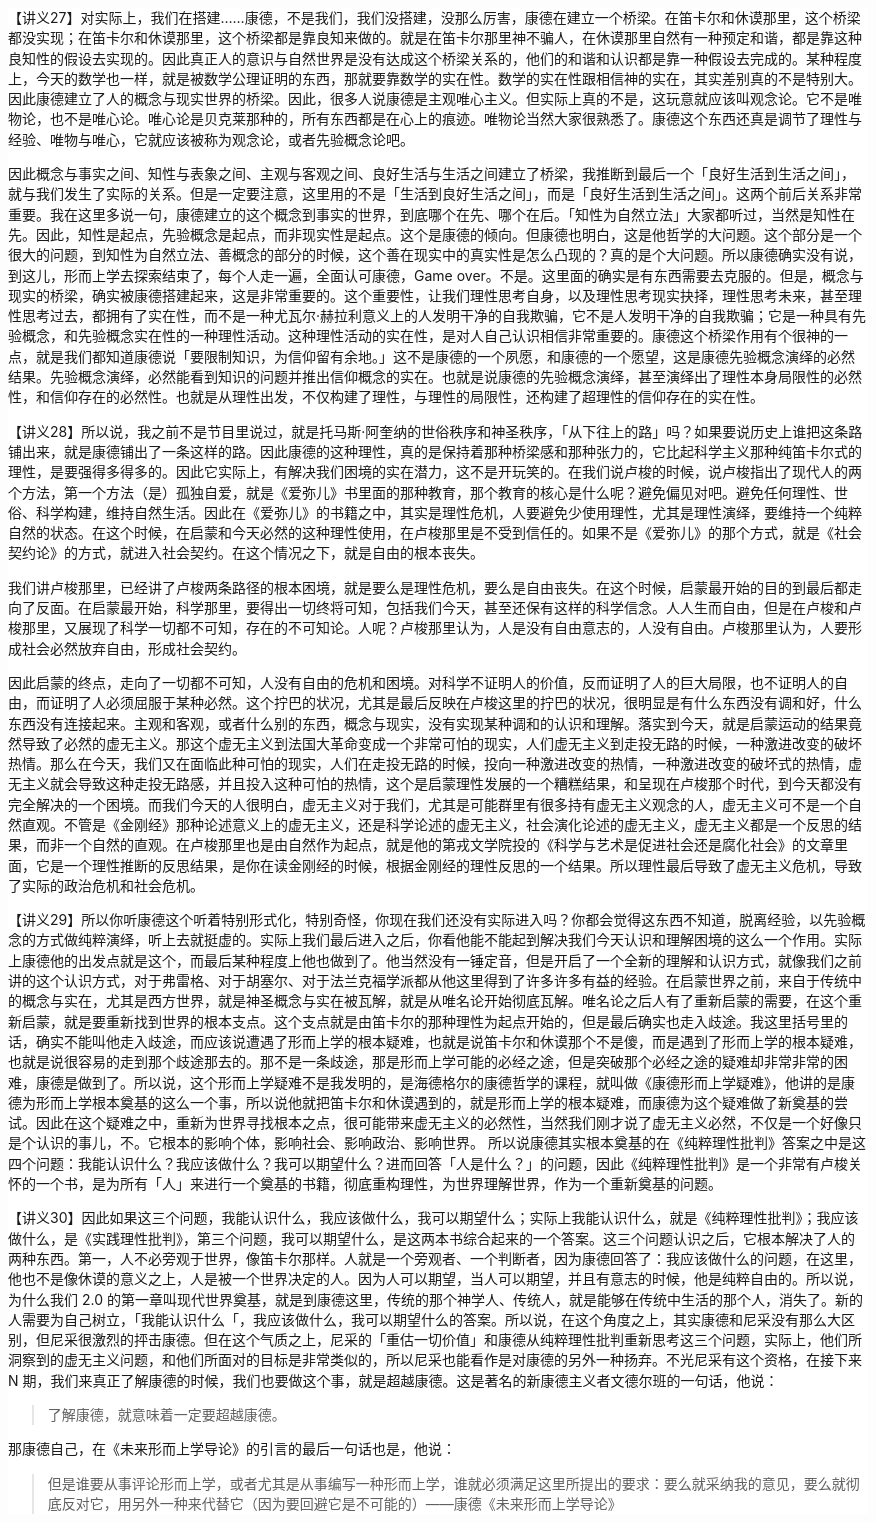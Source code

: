 【讲义27】对实际上，我们在搭建……康德，不是我们，我们没搭建，没那么厉害，康德在建立一个桥梁。在笛卡尔和休谟那里，这个桥梁都没实现；在笛卡尔和休谟那里，这个桥梁都是靠良知来做的。就是在笛卡尔那里神不骗人，在休谟那里自然有一种预定和谐，都是靠这种良知性的假设去实现的。因此真正人的意识与自然世界是没有达成这个桥梁关系的，他们的和谐和认识都是靠一种假设去完成的。某种程度上，今天的数学也一样，就是被数学公理证明的东西，那就要靠数学的实在性。数学的实在性跟相信神的实在，其实差别真的不是特别大。因此康德建立了人的概念与现实世界的桥梁。因此，很多人说康德是主观唯心主义。但实际上真的不是，这玩意就应该叫观念论。它不是唯物论，也不是唯心论。唯心论是贝克莱那种的，所有东西都是在心上的痕迹。唯物论当然大家很熟悉了。康德这个东西还真是调节了理性与经验、唯物与唯心，它就应该被称为观念论，或者先验概念论吧。

因此概念与事实之间、知性与表象之间、主观与客观之间、良好生活与生活之间建立了桥梁，我推断到最后一个「良好生活到生活之间」，就与我们发生了实际的关系。但是一定要注意，这里用的不是「生活到良好生活之间」，而是「良好生活到生活之间」。这两个前后关系非常重要。我在这里多说一句，康德建立的这个概念到事实的世界，到底哪个在先、哪个在后。「知性为自然立法」大家都听过，当然是知性在先。因此，知性是起点，先验概念是起点，而非现实性是起点。这个是康德的倾向。但康德也明白，这是他哲学的大问题。这个部分是一个很大的问题，到知性为自然立法、善概念的部分的时候，这个善在现实中的真实性是怎么凸现的？真的是个大问题。所以康德确实没有说，到这儿，形而上学去探索结束了，每个人走一遍，全面认可康德，Game over。不是。这里面的确实是有东西需要去克服的。但是，概念与现实的桥梁，确实被康德搭建起来，这是非常重要的。这个重要性，让我们理性思考自身，以及理性思考现实抉择，理性思考未来，甚至理性思考过去，都拥有了实在性，而不是一种尤瓦尔·赫拉利意义上的人发明干净的自我欺骗，它不是人发明干净的自我欺骗；它是一种具有先验概念，和先验概念实在性的一种理性活动。这种理性活动的实在性，是对人自己认识相信非常重要的。康德这个桥梁作用有个很神的一点，就是我们都知道康德说「要限制知识，为信仰留有余地。」这不是康德的一个夙愿，和康德的一个愿望，这是康德先验概念演绎的必然结果。先验概念演绎，必然能看到知识的问题并推出信仰概念的实在。也就是说康德的先验概念演绎，甚至演绎出了理性本身局限性的必然性，和信仰存在的必然性。也就是从理性出发，不仅构建了理性，与理性的局限性，还构建了超理性的信仰存在的实在性。

【讲义28】所以说，我之前不是节目里说过，就是托马斯·阿奎纳的世俗秩序和神圣秩序，「从下往上的路」吗？如果要说历史上谁把这条路铺出来，就是康德铺出了一条这样的路。因此康德的这种理性，真的是保持着那种桥梁感和那种张力的，它比起科学主义那种纯笛卡尔式的理性，是要强得多得多的。因此它实际上，有解决我们困境的实在潜力，这不是开玩笑的。在我们说卢梭的时候，说卢梭指出了现代人的两个方法，第一个方法（是）孤独自爱，就是《爱弥儿》书里面的那种教育，那个教育的核心是什么呢？避免偏见对吧。避免任何理性、世俗、科学构建，维持自然生活。因此在《爱弥儿》的书籍之中，其实是理性危机，人要避免少使用理性，尤其是理性演绎，要维持一个纯粹自然的状态。在这个时候，在启蒙和今天必然的这种理性使用，在卢梭那里是不受到信任的。如果不是《爱弥儿》的那个方式，就是《社会契约论》的方式，就进入社会契约。在这个情况之下，就是自由的根本丧失。

我们讲卢梭那里，已经讲了卢梭两条路径的根本困境，就是要么是理性危机，要么是自由丧失。在这个时候，启蒙最开始的目的到最后都走向了反面。在启蒙最开始，科学那里，要得出一切终将可知，包括我们今天，甚至还保有这样的科学信念。人人生而自由，但是在卢梭和卢梭那里，又展现了科学一切都不可知，存在的不可知论。人呢？卢梭那里认为，人是没有自由意志的，人没有自由。卢梭那里认为，人要形成社会必然放弃自由，形成社会契约。

因此启蒙的终点，走向了一切都不可知，人没有自由的危机和困境。对科学不证明人的价值，反而证明了人的巨大局限，也不证明人的自由，而证明了人必须屈服于某种必然。这个拧巴的状况，尤其是最后反映在卢梭这里的拧巴的状况，很明显是有什么东西没有调和好，什么东西没有连接起来。主观和客观，或者什么别的东西，概念与现实，没有实现某种调和的认识和理解。落实到今天，就是启蒙运动的结果竟然导致了必然的虚无主义。那这个虚无主义到法国大革命变成一个非常可怕的现实，人们虚无主义到走投无路的时候，一种激进改变的破坏热情。那么在今天，我们又在面临此种可怕的现实，人们在走投无路的时候，投向一种激进改变的热情，一种激进改变的破坏式的热情，虚无主义就会导致这种走投无路感，并且投入这种可怕的热情，这个是启蒙理性发展的一个糟糕结果，和呈现在卢梭那个时代，到今天都没有完全解决的一个困境。而我们今天的人很明白，虚无主义对于我们，尤其是可能群里有很多持有虚无主义观念的人，虚无主义可不是一个自然直观。不管是《金刚经》那种论述意义上的虚无主义，还是科学论述的虚无主义，社会演化论述的虚无主义，虚无主义都是一个反思的结果，而非一个自然的直观。在卢梭那里也是由自然作为起点，就是他的第戎文学院投的《科学与艺术是促进社会还是腐化社会》的文章里面，它是一个理性推断的反思结果，是你在读金刚经的时候，根据金刚经的理性反思的一个结果。所以理性最后导致了虚无主义危机，导致了实际的政治危机和社会危机。

【讲义29】所以你听康德这个听着特别形式化，特别奇怪，你现在我们还没有实际进入吗？你都会觉得这东西不知道，脱离经验，以先验概念的方式做纯粹演绎，听上去就挺虚的。实际上我们最后进入之后，你看他能不能起到解决我们今天认识和理解困境的这么一个作用。实际上康德他的出发点就是这个，而最后某种程度上他也做到了。他当然没有一锤定音，但是开启了一个全新的理解和认识方式，就像我们之前讲的这个认识方式，对于弗雷格、对于胡塞尔、对于法兰克福学派都从他这里得到了许多许多有益的经验。在启蒙世界之前，来自于传统中的概念与实在，尤其是西方世界，就是神圣概念与实在被瓦解，就是从唯名论开始彻底瓦解。唯名论之后人有了重新启蒙的需要，在这个重新启蒙，就是要重新找到世界的根本支点。这个支点就是由笛卡尔的那种理性为起点开始的，但是最后确实也走入歧途。我这里括号里的话，确实不能叫他走入歧途，而应该说遭遇了形而上学的根本疑难，也就是说笛卡尔和休谟那个不是傻，而是遇到了形而上学的根本疑难，也就是说很容易的走到那个歧途那去的。那不是一条歧途，那是形而上学可能的必经之途，但是突破那个必经之途的疑难却非常非常的困难，康德是做到了。所以说，这个形而上学疑难不是我发明的，是海德格尔的康德哲学的课程，就叫做《康德形而上学疑难》，他讲的是康德为形而上学根本奠基的这么一个事，所以说他就把笛卡尔和休谟遇到的，就是形而上学的根本疑难，而康德为这个疑难做了新奠基的尝试。因此在这个疑难之中，重新为世界寻找根本之点，很可能带来虚无主义的必然性，当然我们刚才说了虚无主义必然，不仅是一个好像只是个认识的事儿，不。它根本的影响个体，影响社会、影响政治、影响世界。
所以说康德其实根本奠基的在《纯粹理性批判》答案之中是这四个问题：我能认识什么？我应该做什么？我可以期望什么？进而回答「人是什么？」的问题，因此《纯粹理性批判》是一个非常有卢梭关怀的一个书，是为所有「人」来进行一个奠基的书籍，彻底重构理性，为世界理解世界，作为一个重新奠基的问题。

【讲义30】因此如果这三个问题，我能认识什么，我应该做什么，我可以期望什么；实际上我能认识什么，就是《纯粹理性批判》；我应该做什么，是《实践理性批判》，第三个问题，我可以期望什么，是这两本书综合起来的一个答案。这三个问题认识之后，它根本解决了人的两种东西。第一，人不必旁观于世界，像笛卡尔那样。人就是一个旁观者、一个判断者，因为康德回答了：我应该做什么的问题，在这里，他也不是像休谟的意义之上，人是被一个世界决定的人。因为人可以期望，当人可以期望，并且有意志的时候，他是纯粹自由的。所以说，为什么我们 2.0 的第一章叫现代世界奠基，就是到康德这里，传统的那个神学人、传统人，就是能够在传统中生活的那个人，消失了。新的人需要为自己树立，「我能认识什么「，我应该做什么，我可以期望什么的答案。所以说，在这个角度之上，其实康德和尼采没有那么大区别，但尼采很激烈的抨击康德。但在这个气质之上，尼采的「重估一切价值」和康德从纯粹理性批判重新思考这三个问题，实际上，他们所洞察到的虚无主义问题，和他们所面对的目标是非常类似的，所以尼采也能看作是对康德的另外一种扬弃。不光尼采有这个资格，在接下来 N 期，我们来真正了解康德的时候，我们也要做这个事，就是超越康德。这是著名的新康德主义者文德尔班的一句话，他说：

> 了解康德，就意味着一定要超越康德。

那康德自己，在《未来形而上学导论》的引言的最后一句话也是，他说：

> 但是谁要从事评论形而上学，或者尤其是从事编写一种形而上学，谁就必须满足这里所提出的要求：要么就采纳我的意⻅，要么就彻底反对它，用另外一种来代替它（因为要回避它是不可能的）——康德《未来形而上学导论》
